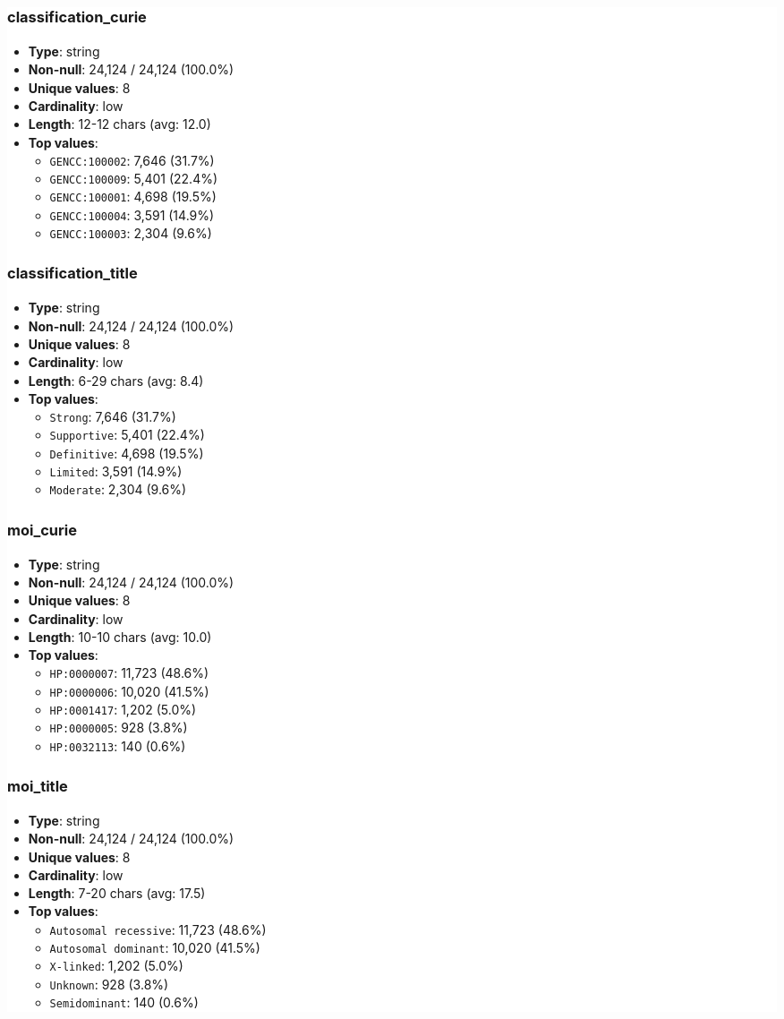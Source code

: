 ### classification_curie

- **Type**: string
- **Non-null**: 24,124 / 24,124 (100.0%)
- **Unique values**: 8
- **Cardinality**: low
- **Length**: 12-12 chars (avg: 12.0)
- **Top values**:
  - `GENCC:100002`: 7,646 (31.7%)
  - `GENCC:100009`: 5,401 (22.4%)
  - `GENCC:100001`: 4,698 (19.5%)
  - `GENCC:100004`: 3,591 (14.9%)
  - `GENCC:100003`: 2,304 (9.6%)

### classification_title

- **Type**: string
- **Non-null**: 24,124 / 24,124 (100.0%)
- **Unique values**: 8
- **Cardinality**: low
- **Length**: 6-29 chars (avg: 8.4)
- **Top values**:
  - `Strong`: 7,646 (31.7%)
  - `Supportive`: 5,401 (22.4%)
  - `Definitive`: 4,698 (19.5%)
  - `Limited`: 3,591 (14.9%)
  - `Moderate`: 2,304 (9.6%)

### moi_curie

- **Type**: string
- **Non-null**: 24,124 / 24,124 (100.0%)
- **Unique values**: 8
- **Cardinality**: low
- **Length**: 10-10 chars (avg: 10.0)
- **Top values**:
  - `HP:0000007`: 11,723 (48.6%)
  - `HP:0000006`: 10,020 (41.5%)
  - `HP:0001417`: 1,202 (5.0%)
  - `HP:0000005`: 928 (3.8%)
  - `HP:0032113`: 140 (0.6%)

### moi_title

- **Type**: string
- **Non-null**: 24,124 / 24,124 (100.0%)
- **Unique values**: 8
- **Cardinality**: low
- **Length**: 7-20 chars (avg: 17.5)
- **Top values**:
  - `Autosomal recessive`: 11,723 (48.6%)
  - `Autosomal dominant`: 10,020 (41.5%)
  - `X-linked`: 1,202 (5.0%)
  - `Unknown`: 928 (3.8%)
  - `Semidominant`: 140 (0.6%)
